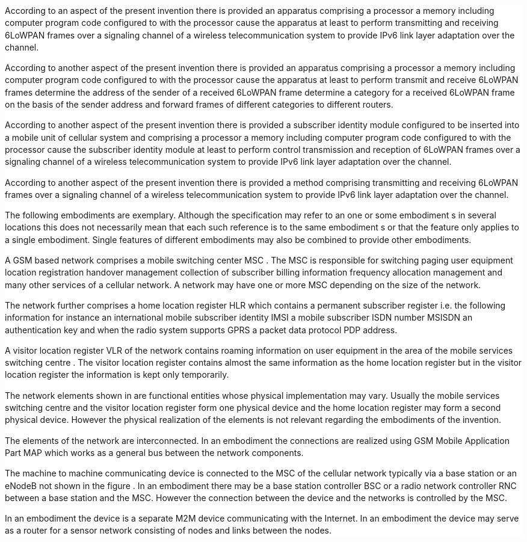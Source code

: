 According to an aspect of the present invention there is provided an apparatus comprising a processor a memory including computer program code configured to with the processor cause the apparatus at least to perform transmitting and receiving 6LoWPAN frames over a signaling channel of a wireless telecommunication system to provide IPv6 link layer adaptation over the channel.

According to another aspect of the present invention there is provided an apparatus comprising a processor a memory including computer program code configured to with the processor cause the apparatus at least to perform transmit and receive 6LoWPAN frames determine the address of the sender of a received 6LoWPAN frame determine a category for a received 6LoWPAN frame on the basis of the sender address and forward frames of different categories to different routers.

According to another aspect of the present invention there is provided a subscriber identity module configured to be inserted into a mobile unit of cellular system and comprising a processor a memory including computer program code configured to with the processor cause the subscriber identity module at least to perform control transmission and reception of 6LoWPAN frames over a signaling channel of a wireless telecommunication system to provide IPv6 link layer adaptation over the channel.

According to another aspect of the present invention there is provided a method comprising transmitting and receiving 6LoWPAN frames over a signaling channel of a wireless telecommunication system to provide IPv6 link layer adaptation over the channel.

The following embodiments are exemplary. Although the specification may refer to an one or some embodiment s in several locations this does not necessarily mean that each such reference is to the same embodiment s or that the feature only applies to a single embodiment. Single features of different embodiments may also be combined to provide other embodiments.

A GSM based network comprises a mobile switching center MSC . The MSC is responsible for switching paging user equipment location registration handover management collection of subscriber billing information frequency allocation management and many other services of a cellular network. A network may have one or more MSC depending on the size of the network.

The network further comprises a home location register HLR which contains a permanent subscriber register i.e. the following information for instance an international mobile subscriber identity IMSI a mobile subscriber ISDN number MSISDN an authentication key and when the radio system supports GPRS a packet data protocol PDP address.

A visitor location register VLR of the network contains roaming information on user equipment in the area of the mobile services switching centre . The visitor location register contains almost the same information as the home location register but in the visitor location register the information is kept only temporarily.

The network elements shown in are functional entities whose physical implementation may vary. Usually the mobile services switching centre and the visitor location register form one physical device and the home location register may form a second physical device. However the physical realization of the elements is not relevant regarding the embodiments of the invention.

The elements of the network are interconnected. In an embodiment the connections are realized using GSM Mobile Application Part MAP which works as a general bus between the network components.

The machine to machine communicating device is connected to the MSC of the cellular network typically via a base station or an eNodeB not shown in the figure . In an embodiment there may be a base station controller BSC or a radio network controller RNC between a base station and the MSC. However the connection between the device and the networks is controlled by the MSC.

In an embodiment the device is a separate M2M device communicating with the Internet. In an embodiment the device may serve as a router for a sensor network consisting of nodes and links between the nodes.
